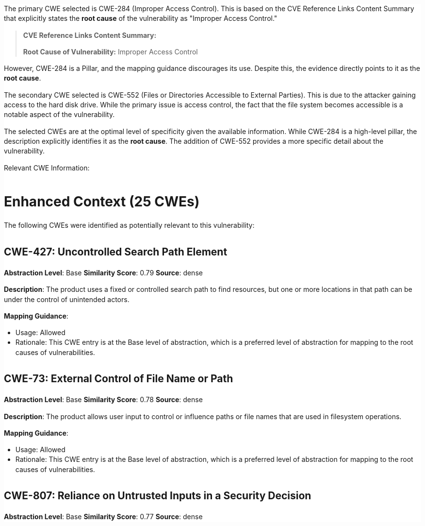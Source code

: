 The primary CWE selected is CWE-284 (Improper Access Control). This is based on the CVE Reference Links Content Summary that explicitly states the **root cause** of the vulnerability as "Improper Access Control."

>   **CVE Reference Links Content Summary:**
>
>   **Root Cause of Vulnerability:** Improper Access Control

However, CWE-284 is a Pillar, and the mapping guidance discourages its use. Despite this, the evidence directly points to it as the **root cause**.

The secondary CWE selected is CWE-552 (Files or Directories Accessible to External Parties). This is due to the attacker gaining access to the hard disk drive. While the primary issue is access control, the fact that the file system becomes accessible is a notable aspect of the vulnerability.

The selected CWEs are at the optimal level of specificity given the available information. While CWE-284 is a high-level pillar, the description explicitly identifies it as the **root cause**. The addition of CWE-552 provides a more specific detail about the vulnerability.

Relevant CWE Information:
# Enhanced Context (25 CWEs)
The following CWEs were identified as potentially relevant to this vulnerability:

## CWE-427: Uncontrolled Search Path Element
**Abstraction Level**: Base
**Similarity Score**: 0.79
**Source**: dense

**Description**:
The product uses a fixed or controlled search path to find resources, but one or more locations in that path can be under the control of unintended actors.

**Mapping Guidance**:
- Usage: Allowed
- Rationale: This CWE entry is at the Base level of abstraction, which is a preferred level of abstraction for mapping to the root causes of vulnerabilities.

## CWE-73: External Control of File Name or Path
**Abstraction Level**: Base
**Similarity Score**: 0.78
**Source**: dense

**Description**:
The product allows user input to control or influence paths or file names that are used in filesystem operations.

**Mapping Guidance**:
- Usage: Allowed
- Rationale: This CWE entry is at the Base level of abstraction, which is a preferred level of abstraction for mapping to the root causes of vulnerabilities.

## CWE-807: Reliance on Untrusted Inputs in a Security Decision
**Abstraction Level**: Base
**Similarity Score**: 0.77
**Source**: dense

